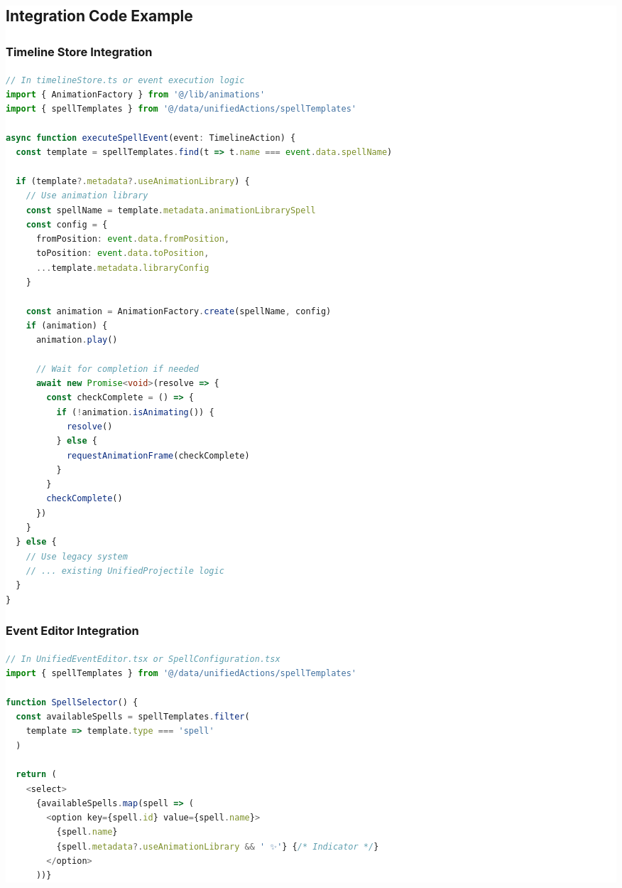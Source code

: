 ## Integration Code Example

### Timeline Store Integration

```typescript
// In timelineStore.ts or event execution logic
import { AnimationFactory } from '@/lib/animations'
import { spellTemplates } from '@/data/unifiedActions/spellTemplates'

async function executeSpellEvent(event: TimelineAction) {
  const template = spellTemplates.find(t => t.name === event.data.spellName)

  if (template?.metadata?.useAnimationLibrary) {
    // Use animation library
    const spellName = template.metadata.animationLibrarySpell
    const config = {
      fromPosition: event.data.fromPosition,
      toPosition: event.data.toPosition,
      ...template.metadata.libraryConfig
    }

    const animation = AnimationFactory.create(spellName, config)
    if (animation) {
      animation.play()

      // Wait for completion if needed
      await new Promise<void>(resolve => {
        const checkComplete = () => {
          if (!animation.isAnimating()) {
            resolve()
          } else {
            requestAnimationFrame(checkComplete)
          }
        }
        checkComplete()
      })
    }
  } else {
    // Use legacy system
    // ... existing UnifiedProjectile logic
  }
}
```

### Event Editor Integration

```typescript
// In UnifiedEventEditor.tsx or SpellConfiguration.tsx
import { spellTemplates } from '@/data/unifiedActions/spellTemplates'

function SpellSelector() {
  const availableSpells = spellTemplates.filter(
    template => template.type === 'spell'
  )

  return (
    <select>
      {availableSpells.map(spell => (
        <option key={spell.id} value={spell.name}>
          {spell.name}
          {spell.metadata?.useAnimationLibrary && ' ✨'} {/* Indicator */}
        </option>
      ))}
```